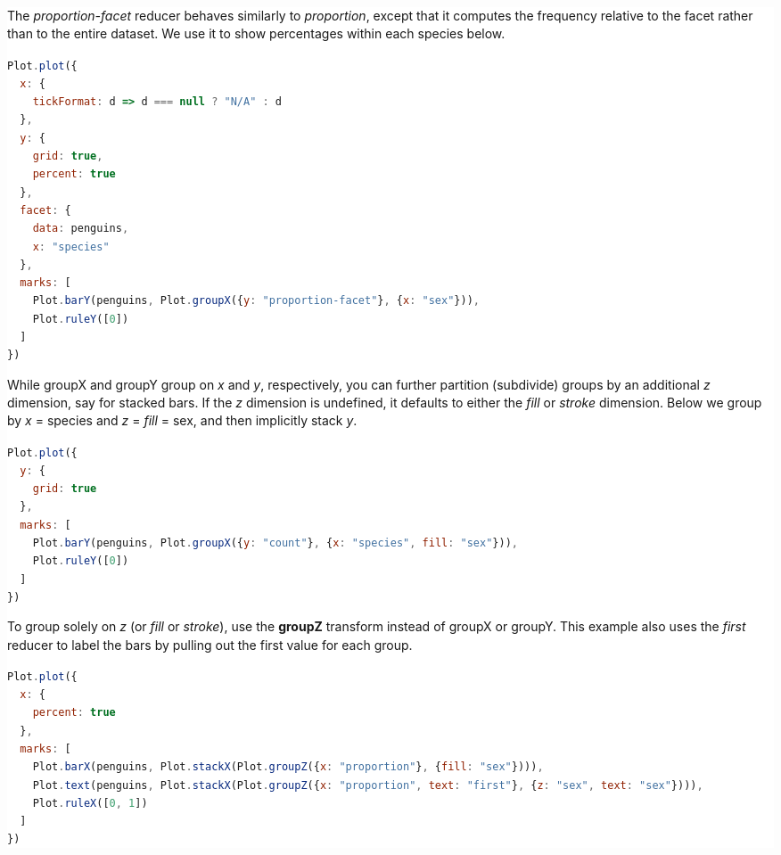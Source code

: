 The *proportion-facet* reducer behaves similarly to *proportion*, except that it computes the frequency relative to the facet rather than to the entire dataset. We use it to show percentages within each species below.

```js
Plot.plot({
  x: {
    tickFormat: d => d === null ? "N/A" : d
  },
  y: {
    grid: true,
    percent: true
  },
  facet: {
    data: penguins,
    x: "species"
  },
  marks: [
    Plot.barY(penguins, Plot.groupX({y: "proportion-facet"}, {x: "sex"})),
    Plot.ruleY([0])
  ]
})
```

While groupX and groupY group on *x* and *y*, respectively, you can further partition (subdivide) groups by an additional *z* dimension, say for stacked bars. If the *z* dimension is undefined, it defaults to either the *fill* or *stroke* dimension. Below we group by *x* = species and *z* = *fill* = sex, and then implicitly stack *y*.

```js
Plot.plot({
  y: {
    grid: true
  },
  marks: [
    Plot.barY(penguins, Plot.groupX({y: "count"}, {x: "species", fill: "sex"})),
    Plot.ruleY([0])
  ]
})
```

To group solely on *z* (or *fill* or *stroke*), use the **groupZ** transform instead of groupX or groupY. This example also uses the *first* reducer to label the bars by pulling out the first value for each group.

```js
Plot.plot({
  x: {
    percent: true
  },
  marks: [
    Plot.barX(penguins, Plot.stackX(Plot.groupZ({x: "proportion"}, {fill: "sex"}))),
    Plot.text(penguins, Plot.stackX(Plot.groupZ({x: "proportion", text: "first"}, {z: "sex", text: "sex"}))),
    Plot.ruleX([0, 1])
  ]
})
```
